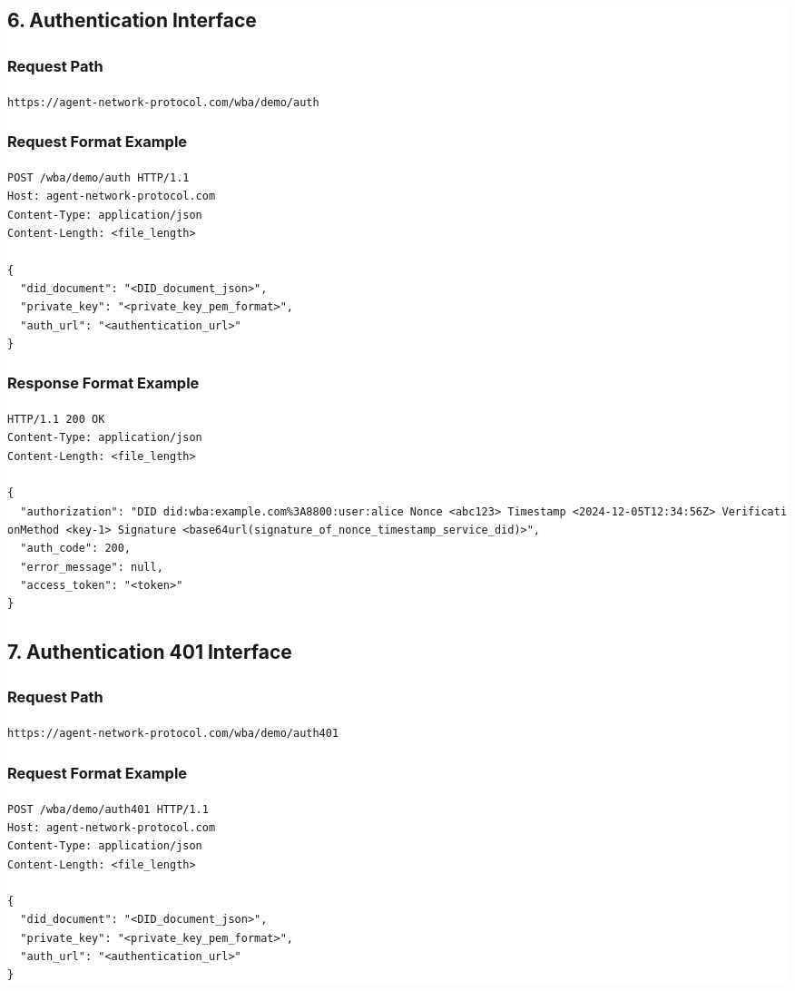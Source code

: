 ## 6. Authentication Interface

### Request Path
`https://agent-network-protocol.com/wba/demo/auth`

### Request Format Example
```plaintext
POST /wba/demo/auth HTTP/1.1
Host: agent-network-protocol.com
Content-Type: application/json
Content-Length: <file_length>

{
  "did_document": "<DID_document_json>",
  "private_key": "<private_key_pem_format>",
  "auth_url": "<authentication_url>"
}
```

### Response Format Example
```plaintext
HTTP/1.1 200 OK
Content-Type: application/json
Content-Length: <file_length>

{
  "authorization": "DID did:wba:example.com%3A8800:user:alice Nonce <abc123> Timestamp <2024-12-05T12:34:56Z> VerificationMethod <key-1> Signature <base64url(signature_of_nonce_timestamp_service_did)>",
  "auth_code": 200,
  "error_message": null,
  "access_token": "<token>"
}
```

## 7. Authentication 401 Interface

### Request Path
`https://agent-network-protocol.com/wba/demo/auth401`

### Request Format Example
```plaintext
POST /wba/demo/auth401 HTTP/1.1
Host: agent-network-protocol.com
Content-Type: application/json
Content-Length: <file_length>

{
  "did_document": "<DID_document_json>",
  "private_key": "<private_key_pem_format>",
  "auth_url": "<authentication_url>"
}
```
